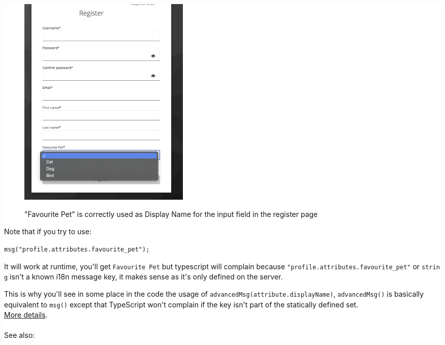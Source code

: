 <figure><img src="../../.gitbook/assets/image (11).png" alt="" width="312"><figcaption><p>"Favourite Pet" is correctly used as Display Name for the input field in the register page</p></figcaption></figure>

Note that if you try to use:

```tsx
msg("profile.attributes.favourite_pet");
```

It will work at runtime, you'll get `Favourite Pet` but typescript will complain because `"profile.attributes.favourite_pet"` or `string` isn't a known i18n message key, it makes sense as it's only defined on the server.

This is why you'll see in some place in the code the usage of `advancedMsg(attribute.displayName)`, `advancedMsg()` is basically equivalent to `msg()` except that TypeScript won't complain if the key isn't part of the statically defined set.\
[More details](https://github.com/keycloakify/keycloakify/blob/60aaa03202763307a82991c38997d166f8f44d65/src/login/i18n/i18n.tsx#L58-L72).\
\
See also:
